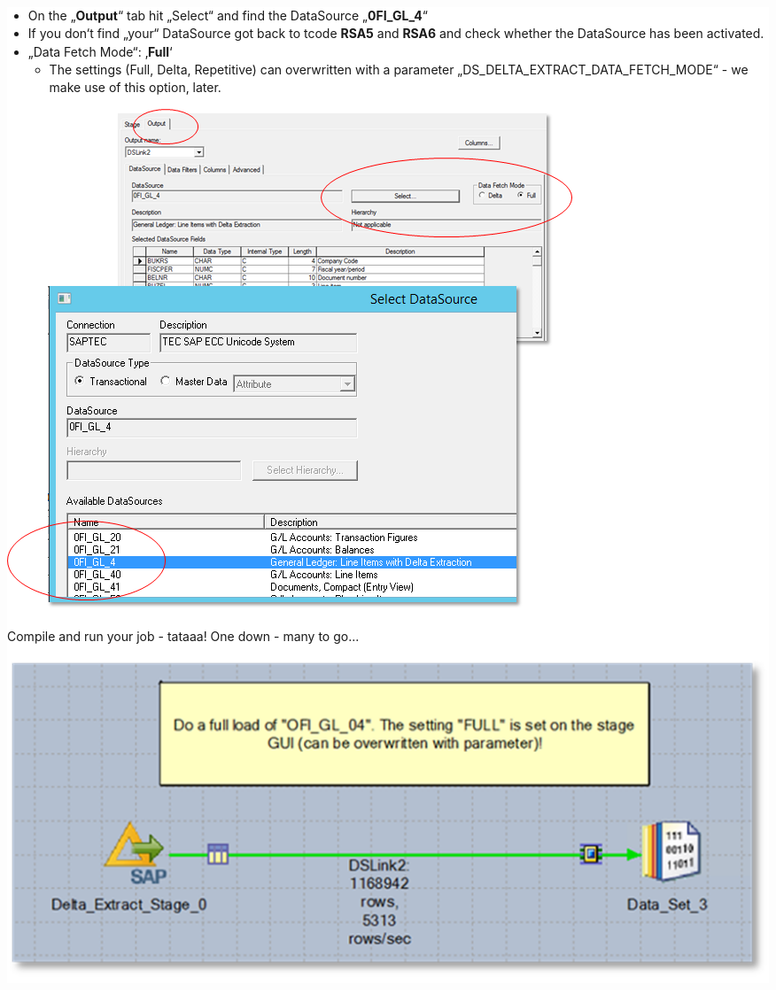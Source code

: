 *   On the „**Output**“ tab hit „Select“ and find the DataSource „**0FI\_GL\_4**“
*   If you don‘t find „your“ DataSource got back to tcode **RSA5** and **RSA6** and check whether the DataSource has been activated.
*   „Data Fetch Mode“: ‚**Full**‘
    *   The settings (Full, Delta, Repetitive) can overwritten with a parameter „DS\_DELTA\_EXTRACT\_DATA\_FETCH\_MODE“ - we make use of this option, later.

![DeltaStage-2](images/DeltaStage-2.png)

Compile and run your job - tataaa! One down - many to go...

![DeltaStage-3](images/DeltaStage-3.png)
